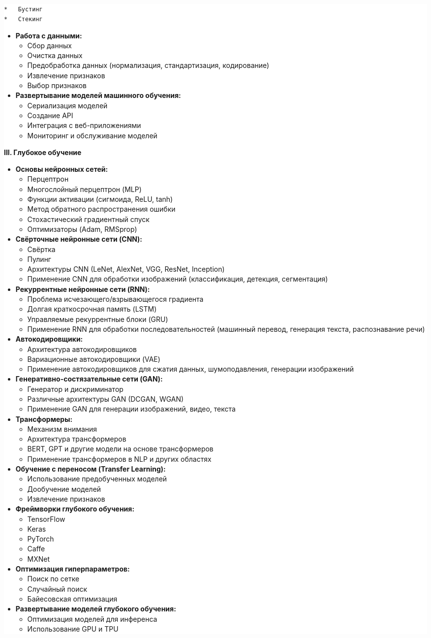     *   Бустинг
    *   Стекинг
*   **Работа с данными:**
    *   Сбор данных
    *   Очистка данных
    *   Предобработка данных (нормализация, стандартизация, кодирование)
    *   Извлечение признаков
    *   Выбор признаков
*   **Развертывание моделей машинного обучения:**
    *   Сериализация моделей
    *   Создание API
    *   Интеграция с веб-приложениями
    *   Мониторинг и обслуживание моделей

**III. Глубокое обучение**

*   **Основы нейронных сетей:**
    *   Перцептрон
    *   Многослойный перцептрон (MLP)
    *   Функции активации (сигмоида, ReLU, tanh)
    *   Метод обратного распространения ошибки
    *   Стохастический градиентный спуск
    *   Оптимизаторы (Adam, RMSprop)
*   **Свёрточные нейронные сети (CNN):**
    *   Свёртка
    *   Пулинг
    *   Архитектуры CNN (LeNet, AlexNet, VGG, ResNet, Inception)
    *   Применение CNN для обработки изображений (классификация, детекция, сегментация)
*   **Рекуррентные нейронные сети (RNN):**
    *   Проблема исчезающего/взрывающегося градиента
    *   Долгая краткосрочная память (LSTM)
    *   Управляемые рекуррентные блоки (GRU)
    *   Применение RNN для обработки последовательностей (машинный перевод, генерация текста, распознавание речи)
*   **Автокодировщики:**
    *   Архитектура автокодировщиков
    *   Вариационные автокодировщики (VAE)
    *   Применение автокодировщиков для сжатия данных, шумоподавления, генерации изображений
*   **Генеративно-состязательные сети (GAN):**
    *   Генератор и дискриминатор
    *   Различные архитектуры GAN (DCGAN, WGAN)
    *   Применение GAN для генерации изображений, видео, текста
*   **Трансформеры:**
    *   Механизм внимания
    *   Архитектура трансформеров
    *   BERT, GPT и другие модели на основе трансформеров
    *   Применение трансформеров в NLP и других областях
*   **Обучение с переносом (Transfer Learning):**
    *   Использование предобученных моделей
    *   Дообучение моделей
    *   Извлечение признаков
*   **Фреймворки глубокого обучения:**
    *   TensorFlow
    *   Keras
    *   PyTorch
    *   Caffe
    *   MXNet
*   **Оптимизация гиперпараметров:**
    *   Поиск по сетке
    *   Случайный поиск
    *   Байесовская оптимизация
*   **Развертывание моделей глубокого обучения:**
    *   Оптимизация моделей для инференса
    *   Использование GPU и TPU